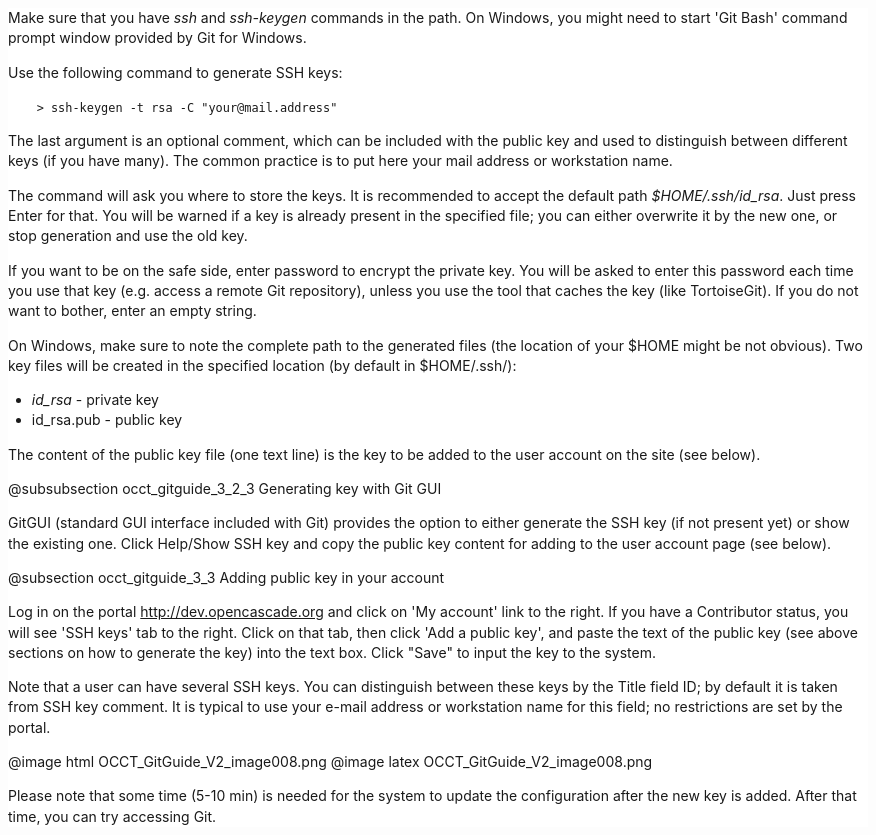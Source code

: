   Make sure that you have *ssh* and *ssh-keygen* commands in the path. 
  On Windows, you might need to start 'Git Bash' command prompt window provided by Git for Windows.
  
  Use the following command to generate SSH keys:
~~~~~  
    > ssh-keygen -t rsa -C "your@mail.address"
~~~~~  

  The last argument is an optional comment, which can be included with the public key and used to distinguish between different keys (if you have many).  The common practice is to put here your mail address or workstation name.
  
  The command will ask you where to store the keys. It is recommended to accept the default path *$HOME/.ssh/id_rsa*. Just press Enter for that. You will be warned if a key is already present in the specified file; you can either overwrite it by the new one, or stop generation and use the old key.
    
  If you want to be on the safe side, enter password to encrypt the private key. You will be asked to enter this password each time you use that key (e.g. access a remote Git repository), unless you use the tool that caches the key (like TortoiseGit). If you do not want to bother, enter an empty string.  
  
  On Windows, make sure to note the complete path to the generated files (the location of your $HOME might be not obvious). Two key files will be created in the specified location (by default in $HOME/.ssh/):
  
  * *id_rsa* - private key
  * id_rsa.pub - public key
  
  The content of the public key file (one text line) is the key to be added to the user account on the site (see below).

@subsubsection occt_gitguide_3_2_3 Generating key with Git GUI

  GitGUI (standard GUI interface included with Git) provides the option 
  to either generate the SSH key (if not present yet) or show the existing one. 
  Click Help/Show SSH key and copy the public key content for adding to the user account page (see below).

@subsection occt_gitguide_3_3 Adding public key in your account

  Log in on the portal http://dev.opencascade.org and click on 'My account' link to the right. 
  If you have a Contributor status, you will see 'SSH keys' tab to the right. 
  Click on that tab, then click 'Add a public key', and paste the text of the public key 
  (see above sections on how to generate the key) into the text box. 
  Click "Save" to input the key to the system. 
  
  Note that a user can have several SSH keys. 
  You can distinguish between these keys by the Title field ID; by default it is taken from SSH key comment. 
  It is typical to use your e-mail address or workstation name for this field; no restrictions are set by the portal.
  
@image html OCCT_GitGuide_V2_image008.png
@image latex OCCT_GitGuide_V2_image008.png

  Please note that some time (5-10 min) is needed for the system 
  to update the configuration after the new key is added. 
  After that time, you can try accessing Git.
